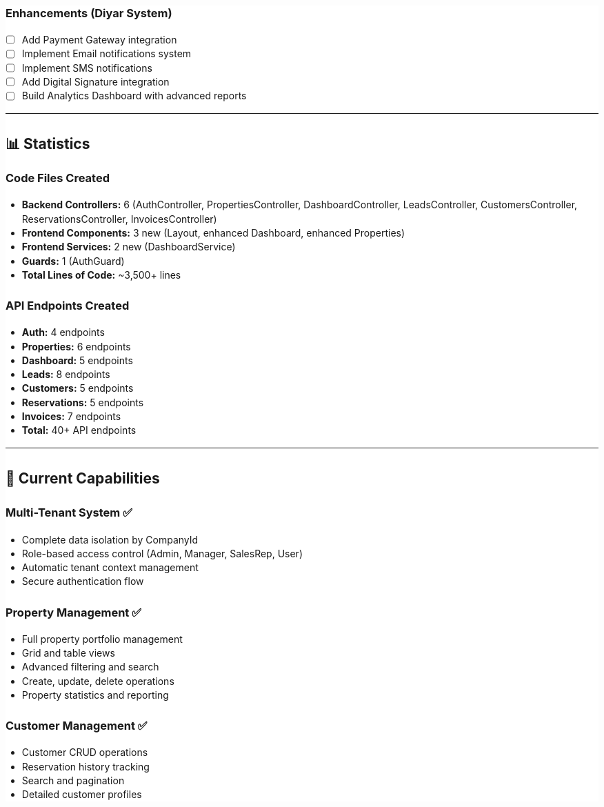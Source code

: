 ### Enhancements (Diyar System)
- [ ] Add Payment Gateway integration
- [ ] Implement Email notifications system
- [ ] Implement SMS notifications
- [ ] Add Digital Signature integration
- [ ] Build Analytics Dashboard with advanced reports

---

## 📊 Statistics

### Code Files Created
- **Backend Controllers:** 6 (AuthController, PropertiesController, DashboardController, LeadsController, CustomersController, ReservationsController, InvoicesController)
- **Frontend Components:** 3 new (Layout, enhanced Dashboard, enhanced Properties)
- **Frontend Services:** 2 new (DashboardService)
- **Guards:** 1 (AuthGuard)
- **Total Lines of Code:** ~3,500+ lines

### API Endpoints Created
- **Auth:** 4 endpoints
- **Properties:** 6 endpoints
- **Dashboard:** 5 endpoints
- **Leads:** 8 endpoints
- **Customers:** 5 endpoints
- **Reservations:** 5 endpoints
- **Invoices:** 7 endpoints
- **Total:** 40+ API endpoints

---

## 🎯 Current Capabilities

### Multi-Tenant System ✅
- Complete data isolation by CompanyId
- Role-based access control (Admin, Manager, SalesRep, User)
- Automatic tenant context management
- Secure authentication flow

### Property Management ✅
- Full property portfolio management
- Grid and table views
- Advanced filtering and search
- Create, update, delete operations
- Property statistics and reporting

### Customer Management ✅
- Customer CRUD operations
- Reservation history tracking
- Search and pagination
- Detailed customer profiles
